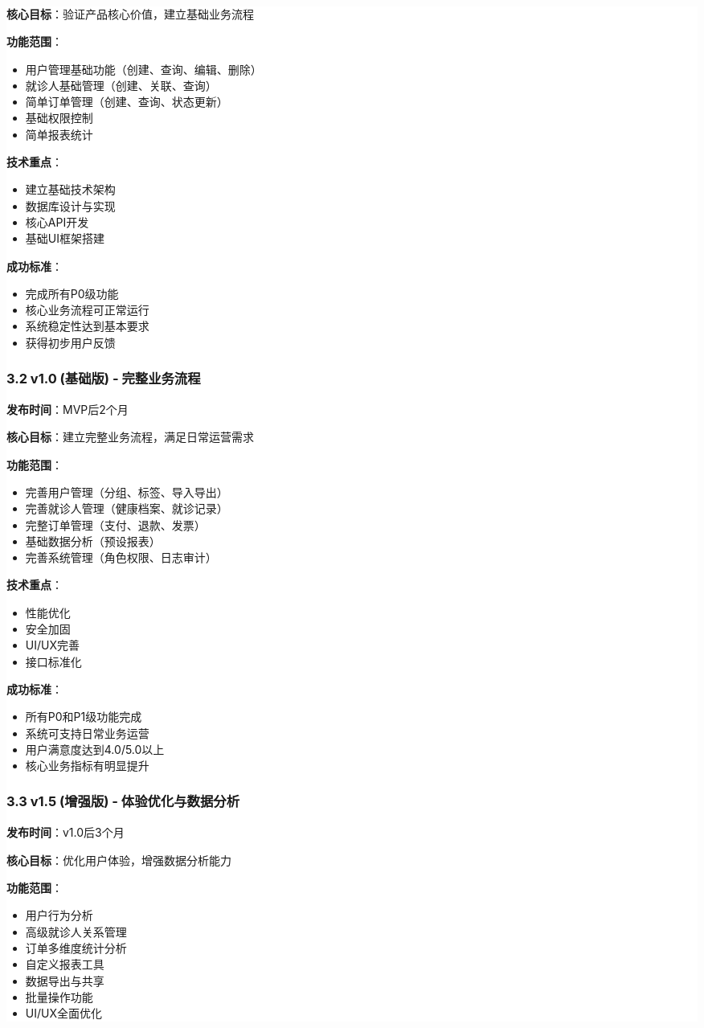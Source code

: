**核心目标**：验证产品核心价值，建立基础业务流程

**功能范围**：
- 用户管理基础功能（创建、查询、编辑、删除）
- 就诊人基础管理（创建、关联、查询）
- 简单订单管理（创建、查询、状态更新）
- 基础权限控制
- 简单报表统计

**技术重点**：
- 建立基础技术架构
- 数据库设计与实现
- 核心API开发
- 基础UI框架搭建

**成功标准**：
- 完成所有P0级功能
- 核心业务流程可正常运行
- 系统稳定性达到基本要求
- 获得初步用户反馈

### 3.2 v1.0 (基础版) - 完整业务流程

**发布时间**：MVP后2个月

**核心目标**：建立完整业务流程，满足日常运营需求

**功能范围**：
- 完善用户管理（分组、标签、导入导出）
- 完善就诊人管理（健康档案、就诊记录）
- 完整订单管理（支付、退款、发票）
- 基础数据分析（预设报表）
- 完善系统管理（角色权限、日志审计）

**技术重点**：
- 性能优化
- 安全加固
- UI/UX完善
- 接口标准化

**成功标准**：
- 所有P0和P1级功能完成
- 系统可支持日常业务运营
- 用户满意度达到4.0/5.0以上
- 核心业务指标有明显提升

### 3.3 v1.5 (增强版) - 体验优化与数据分析

**发布时间**：v1.0后3个月

**核心目标**：优化用户体验，增强数据分析能力

**功能范围**：
- 用户行为分析
- 高级就诊人关系管理
- 订单多维度统计分析
- 自定义报表工具
- 数据导出与共享
- 批量操作功能
- UI/UX全面优化
